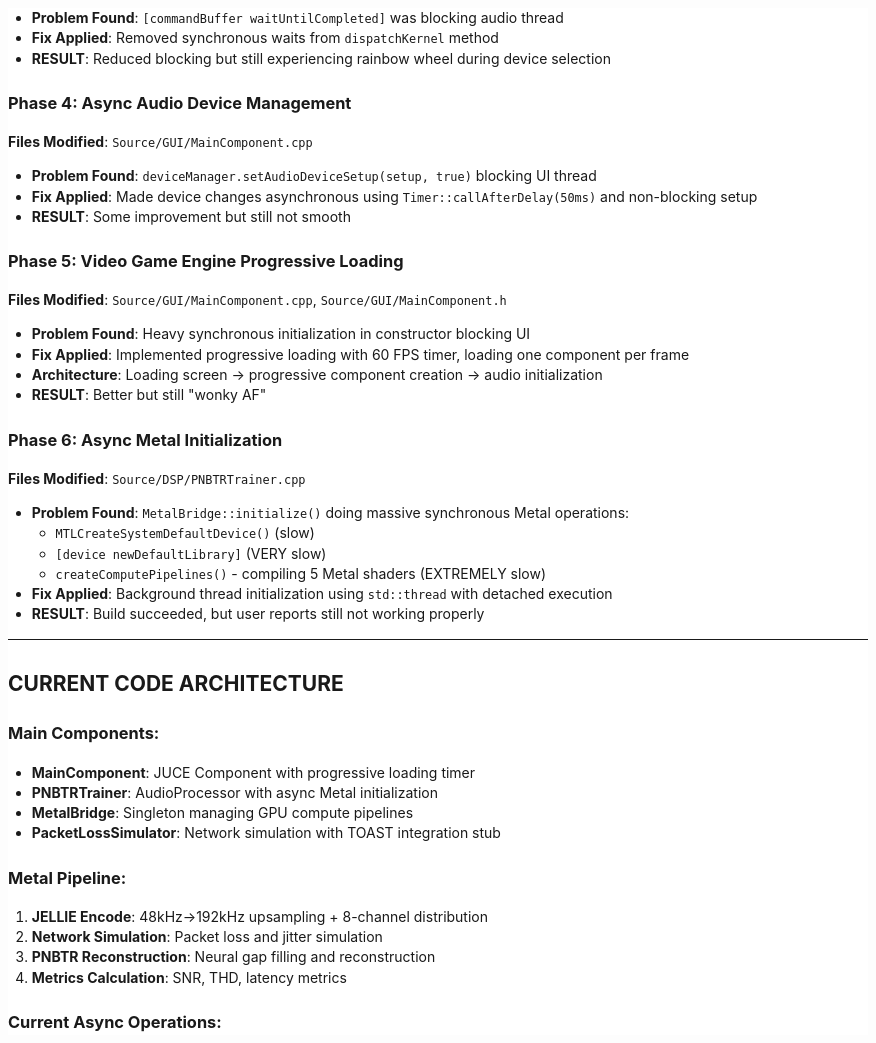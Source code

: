 - **Problem Found**: `[commandBuffer waitUntilCompleted]` was blocking audio thread
- **Fix Applied**: Removed synchronous waits from `dispatchKernel` method
- **RESULT**: Reduced blocking but still experiencing rainbow wheel during device selection

### Phase 4: Async Audio Device Management

**Files Modified**: `Source/GUI/MainComponent.cpp`

- **Problem Found**: `deviceManager.setAudioDeviceSetup(setup, true)` blocking UI thread
- **Fix Applied**: Made device changes asynchronous using `Timer::callAfterDelay(50ms)` and non-blocking setup
- **RESULT**: Some improvement but still not smooth

### Phase 5: Video Game Engine Progressive Loading

**Files Modified**: `Source/GUI/MainComponent.cpp`, `Source/GUI/MainComponent.h`

- **Problem Found**: Heavy synchronous initialization in constructor blocking UI
- **Fix Applied**: Implemented progressive loading with 60 FPS timer, loading one component per frame
- **Architecture**: Loading screen → progressive component creation → audio initialization
- **RESULT**: Better but still "wonky AF"

### Phase 6: Async Metal Initialization

**Files Modified**: `Source/DSP/PNBTRTrainer.cpp`

- **Problem Found**: `MetalBridge::initialize()` doing massive synchronous Metal operations:
  - `MTLCreateSystemDefaultDevice()` (slow)
  - `[device newDefaultLibrary]` (VERY slow)
  - `createComputePipelines()` - compiling 5 Metal shaders (EXTREMELY slow)
- **Fix Applied**: Background thread initialization using `std::thread` with detached execution
- **RESULT**: Build succeeded, but user reports still not working properly

---

## CURRENT CODE ARCHITECTURE

### Main Components:

- **MainComponent**: JUCE Component with progressive loading timer
- **PNBTRTrainer**: AudioProcessor with async Metal initialization
- **MetalBridge**: Singleton managing GPU compute pipelines
- **PacketLossSimulator**: Network simulation with TOAST integration stub

### Metal Pipeline:

1. **JELLIE Encode**: 48kHz→192kHz upsampling + 8-channel distribution
2. **Network Simulation**: Packet loss and jitter simulation
3. **PNBTR Reconstruction**: Neural gap filling and reconstruction
4. **Metrics Calculation**: SNR, THD, latency metrics

### Current Async Operations:
